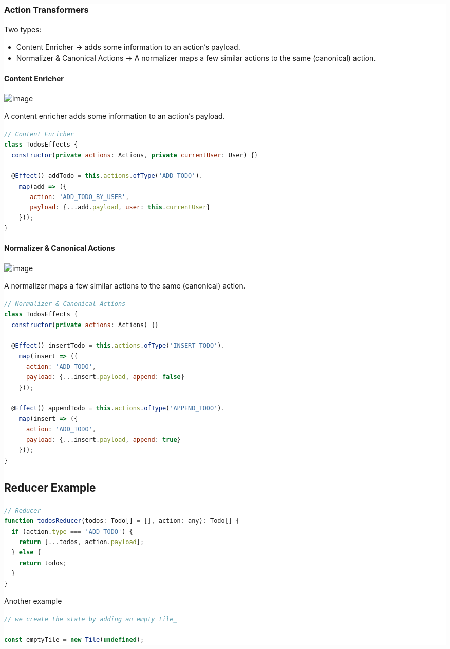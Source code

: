 ### Action Transformers
Two types:
- Content Enricher -> adds some information to an action’s payload.
- Normalizer & Canonical Actions -> A normalizer maps a few similar actions to the same (canonical) action.

#### Content Enricher
![image](https://user-images.githubusercontent.com/21466657/96356846-b6650500-10b9-11eb-87e2-172a836e2255.png)

A content enricher adds some information to an action’s payload.

```javascript
// Content Enricher
class TodosEffects {
  constructor(private actions: Actions, private currentUser: User) {}

  @Effect() addTodo = this.actions.ofType('ADD_TODO').
    map(add => ({
       action: 'ADD_TODO_BY_USER',
       payload: {...add.payload, user: this.currentUser}
    }));
}
```
#### Normalizer & Canonical Actions
![image](https://user-images.githubusercontent.com/21466657/96356856-e01e2c00-10b9-11eb-8047-3664e4a39451.png)


A normalizer maps a few similar actions to the same (canonical) action.

```javascript
// Normalizer & Canonical Actions
class TodosEffects {
  constructor(private actions: Actions) {}

  @Effect() insertTodo = this.actions.ofType('INSERT_TODO').
    map(insert => ({
      action: 'ADD_TODO',
      payload: {...insert.payload, append: false}
    }));

  @Effect() appendTodo = this.actions.ofType('APPEND_TODO').
    map(insert => ({
      action: 'ADD_TODO',
      payload: {...insert.payload, append: true}
    }));
}
```

## Reducer Example

```javascript
// Reducer
function todosReducer(todos: Todo[] = [], action: any): Todo[] {
  if (action.type === 'ADD_TODO') {
    return [...todos, action.payload];
  } else {
    return todos;
  }
}
```
Another example
```javascript
// we create the state by adding an empty tile_

const emptyTile = new Tile(undefined);
```